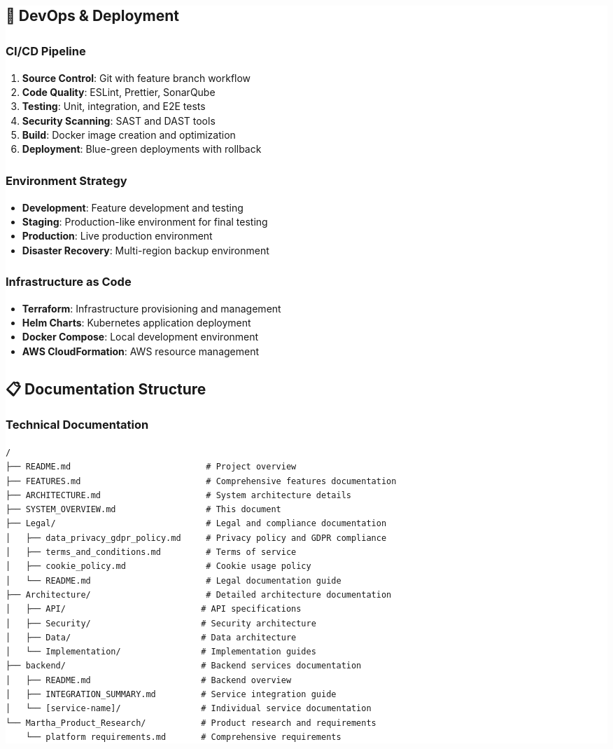 ## 🔄 DevOps & Deployment

### CI/CD Pipeline
1. **Source Control**: Git with feature branch workflow
2. **Code Quality**: ESLint, Prettier, SonarQube
3. **Testing**: Unit, integration, and E2E tests
4. **Security Scanning**: SAST and DAST tools
5. **Build**: Docker image creation and optimization
6. **Deployment**: Blue-green deployments with rollback

### Environment Strategy
- **Development**: Feature development and testing
- **Staging**: Production-like environment for final testing
- **Production**: Live production environment
- **Disaster Recovery**: Multi-region backup environment

### Infrastructure as Code
- **Terraform**: Infrastructure provisioning and management
- **Helm Charts**: Kubernetes application deployment
- **Docker Compose**: Local development environment
- **AWS CloudFormation**: AWS resource management

## 📋 Documentation Structure

### Technical Documentation
```
/
├── README.md                           # Project overview
├── FEATURES.md                         # Comprehensive features documentation
├── ARCHITECTURE.md                     # System architecture details
├── SYSTEM_OVERVIEW.md                  # This document
├── Legal/                              # Legal and compliance documentation
│   ├── data_privacy_gdpr_policy.md     # Privacy policy and GDPR compliance
│   ├── terms_and_conditions.md         # Terms of service
│   ├── cookie_policy.md                # Cookie usage policy
│   └── README.md                       # Legal documentation guide
├── Architecture/                       # Detailed architecture documentation
│   ├── API/                           # API specifications
│   ├── Security/                      # Security architecture
│   ├── Data/                          # Data architecture
│   └── Implementation/                # Implementation guides
├── backend/                           # Backend services documentation
│   ├── README.md                      # Backend overview
│   ├── INTEGRATION_SUMMARY.md         # Service integration guide
│   └── [service-name]/                # Individual service documentation
└── Martha_Product_Research/           # Product research and requirements
    └── platform requirements.md       # Comprehensive requirements
```
